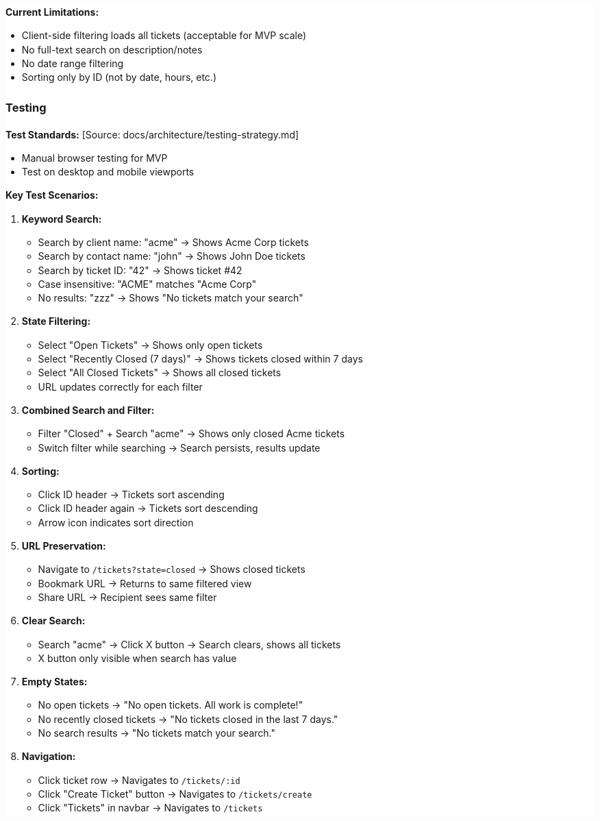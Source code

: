 **Current Limitations:**
- Client-side filtering loads all tickets (acceptable for MVP scale)
- No full-text search on description/notes
- No date range filtering
- Sorting only by ID (not by date, hours, etc.)

### Testing

**Test Standards:**
[Source: docs/architecture/testing-strategy.md]
- Manual browser testing for MVP
- Test on desktop and mobile viewports

**Key Test Scenarios:**
1. **Keyword Search:**
   - Search by client name: "acme" → Shows Acme Corp tickets
   - Search by contact name: "john" → Shows John Doe tickets
   - Search by ticket ID: "42" → Shows ticket #42
   - Case insensitive: "ACME" matches "Acme Corp"
   - No results: "zzz" → Shows "No tickets match your search"

2. **State Filtering:**
   - Select "Open Tickets" → Shows only open tickets
   - Select "Recently Closed (7 days)" → Shows tickets closed within 7 days
   - Select "All Closed Tickets" → Shows all closed tickets
   - URL updates correctly for each filter

3. **Combined Search and Filter:**
   - Filter "Closed" + Search "acme" → Shows only closed Acme tickets
   - Switch filter while searching → Search persists, results update

4. **Sorting:**
   - Click ID header → Tickets sort ascending
   - Click ID header again → Tickets sort descending
   - Arrow icon indicates sort direction

5. **URL Preservation:**
   - Navigate to `/tickets?state=closed` → Shows closed tickets
   - Bookmark URL → Returns to same filtered view
   - Share URL → Recipient sees same filter

6. **Clear Search:**
   - Search "acme" → Click X button → Search clears, shows all tickets
   - X button only visible when search has value

7. **Empty States:**
   - No open tickets → "No open tickets. All work is complete!"
   - No recently closed tickets → "No tickets closed in the last 7 days."
   - No search results → "No tickets match your search."

8. **Navigation:**
   - Click ticket row → Navigates to `/tickets/:id`
   - Click "Create Ticket" button → Navigates to `/tickets/create`
   - Click "Tickets" in navbar → Navigates to `/tickets`
